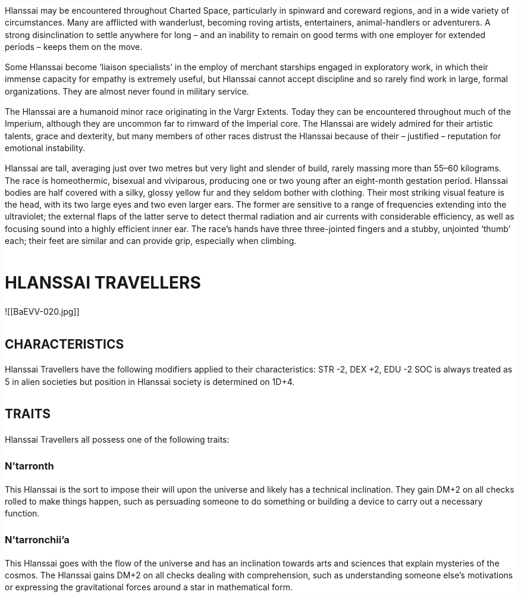 Hlanssai may be encountered throughout Charted Space, particularly in spinward and coreward regions, and in a wide variety of circumstances. Many are afflicted with wanderlust, becoming roving artists, entertainers, animal-handlers or adventurers. A strong disinclination to settle anywhere for long – and an inability to remain on good terms with one employer for extended periods – keeps them on the move.

Some Hlanssai become ‘liaison specialists’ in the employ of merchant starships engaged in exploratory work, in which their immense capacity for empathy is extremely useful, but Hlanssai cannot accept discipline and so rarely find work in large, formal organizations. They are almost never found in military service.

The Hlanssai are a humanoid minor race originating in the Vargr Extents. Today they can be encountered throughout much of the Imperium, although they are uncommon far to rimward of the Imperial core. The Hlanssai are widely admired for their artistic talents, grace and dexterity, but many members of other races distrust the Hlanssai because of their – justified – reputation for emotional instability.

Hlanssai are tall, averaging just over two metres but very light and slender of build, rarely massing more than 55–60 kilograms. The race is homeothermic, bisexual and viviparous, producing one or two young after an eight-month gestation period. Hlanssai bodies are half covered with a silky, glossy yellow fur and they seldom bother with clothing. Their most striking visual feature is the head, with its two large eyes and two even larger ears. The former are sensitive to a range of frequencies extending into the ultraviolet; the external flaps of the latter serve to detect thermal radiation and air currents with considerable efficiency, as well as focusing sound into a highly efficient inner ear. The race’s hands have three three-jointed fingers and a stubby, unjointed ‘thumb’ each; their feet are similar and can provide grip, especially when climbing.

# HLANSSAI TRAVELLERS

![[BaEVV-020.jpg]]

## CHARACTERISTICS

Hlanssai Travellers have the following modifiers applied to their characteristics: STR -2, DEX +2, EDU -2
SOC is always treated as 5 in alien societies but position in Hlanssai society is determined on 1D+4.

## TRAITS

Hlanssai Travellers all possess one of the following traits:

### N’tarronth

This Hlanssai is the sort to impose their will upon the universe and likely has a technical inclination. They gain DM+2 on all checks rolled to make things happen, such as persuading someone to do something or building a device to carry out a necessary function.

### N’tarronchii’a

This Hlanssai goes with the flow of the universe and has an inclination towards arts and sciences that explain mysteries of the cosmos. The Hlanssai gains DM+2 on all checks dealing with comprehension, such as understanding someone else’s motivations or expressing the gravitational forces around a star in mathematical form.
